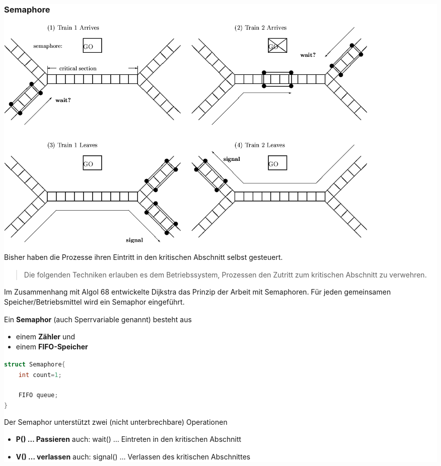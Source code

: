 
### Semaphore

![](software-entwicklung/Os/bilder/OS_Prozesse_09.png)

Bisher haben die Prozesse ihren Eintritt in den kritischen Abschnitt selbst gesteuert. 

> Die folgenden Techniken erlauben es dem Betriebssystem, Prozessen den Zutritt zum kritischen Abschnitt zu verwehren. 

Im Zusammenhang mit Algol 68 entwickelte Dijkstra das Prinzip der Arbeit mit Semaphoren. Für jeden gemeinsamen Speicher/Betriebsmittel wird ein Semaphor eingeführt.


 Ein **Semaphor** (auch Sperrvariable genannt) besteht aus  

-  einem **Zähler** und  
-  einem **FIFO-Speicher**

```c
struct Semaphore{
    int count=1;

    FIFO queue;
}
```


Der Semaphor unterstützt zwei (nicht unterbrechbare) Operationen

-  **P() … Passieren** auch:
  wait()  … Eintreten in den kritischen Abschnitt  
  
-  **V() … verlassen** auch:
  signal()  … Verlassen des kritischen Abschnittes 
  